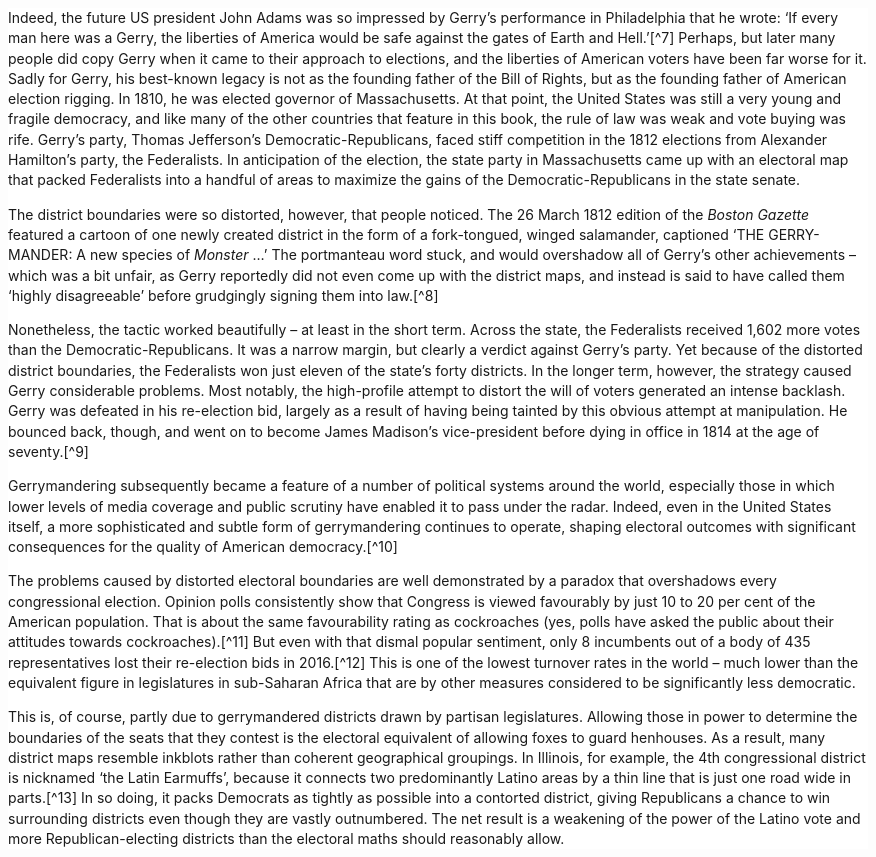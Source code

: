 Indeed, the future US president John Adams was so impressed by Gerry’s performance in Philadelphia that he wrote: ‘If every man here was a Gerry, the liberties of America would be safe against the gates of Earth and Hell.’[^7] Perhaps, but later many people did copy Gerry when it came to their approach to elections, and the liberties of American voters have been far worse for it. Sadly for Gerry, his best-known legacy is not as the founding father of the Bill of Rights, but as the founding father of American election rigging. In 1810, he was elected governor of Massachusetts. At that point, the United States was still a very young and fragile democracy, and like many of the other countries that feature in this book, the rule of law was weak and vote buying was rife. Gerry’s party, Thomas Jefferson’s Democratic-Republicans, faced stiff competition in the 1812 elections from Alexander Hamilton’s party, the Federalists. In anticipation of the election, the state party in Massachusetts came up with an electoral map that packed Federalists into a handful of areas to maximize the gains of the Democratic-Republicans in the state senate.

The district boundaries were so distorted, however, that people noticed. The 26 March 1812 edition of the _Boston Gazette_ featured a cartoon of one newly created district in the form of a fork-tongued, winged salamander, captioned ‘THE GERRY-MANDER: A new species of _Monster_ …’ The portmanteau word stuck, and would overshadow all of Gerry’s other achievements – which was a bit unfair, as Gerry reportedly did not even come up with the district maps, and instead is said to have called them ‘highly disagreeable’ before grudgingly signing them into law.[^8]

Nonetheless, the tactic worked beautifully – at least in the short term. Across the state, the Federalists received 1,602 more votes than the Democratic-Republicans. It was a narrow margin, but clearly a verdict against Gerry’s party. Yet because of the distorted district boundaries, the Federalists won just eleven of the state’s forty districts. In the longer term, however, the strategy caused Gerry considerable problems. Most notably, the high-profile attempt to distort the will of voters generated an intense backlash. Gerry was defeated in his re-election bid, largely as a result of having being tainted by this obvious attempt at manipulation. He bounced back, though, and went on to become James Madison’s vice-president before dying in office in 1814 at the age of seventy.[^9]

Gerrymandering subsequently became a feature of a number of political systems around the world, especially those in which lower levels of media coverage and public scrutiny have enabled it to pass under the radar. Indeed, even in the United States itself, a more sophisticated and subtle form of gerrymandering continues to operate, shaping electoral outcomes with significant consequences for the quality of American democracy.[^10]

The problems caused by distorted electoral boundaries are well demonstrated by a paradox that overshadows every congressional election. Opinion polls consistently show that Congress is viewed favourably by just 10 to 20 per cent of the American population. That is about the same favourability rating as cockroaches (yes, polls have asked the public about their attitudes towards cockroaches).[^11] But even with that dismal popular sentiment, only 8 incumbents out of a body of 435 representatives lost their re-election bids in 2016.[^12] This is one of the lowest turnover rates in the world – much lower than the equivalent figure in legislatures in sub-Saharan Africa that are by other measures considered to be significantly less democratic.

This is, of course, partly due to gerrymandered districts drawn by partisan legislatures. Allowing those in power to determine the boundaries of the seats that they contest is the electoral equivalent of allowing foxes to guard henhouses. As a result, many district maps resemble inkblots rather than coherent geographical groupings. In Illinois, for example, the 4th congressional district is nicknamed ‘the Latin Earmuffs’, because it connects two predominantly Latino areas by a thin line that is just one road wide in parts.[^13] In so doing, it packs Democrats as tightly as possible into a contorted district, giving Republicans a chance to win surrounding districts even though they are vastly outnumbered. The net result is a weakening of the power of the Latino vote and more Republican-electing districts than the electoral maths should reasonably allow.
